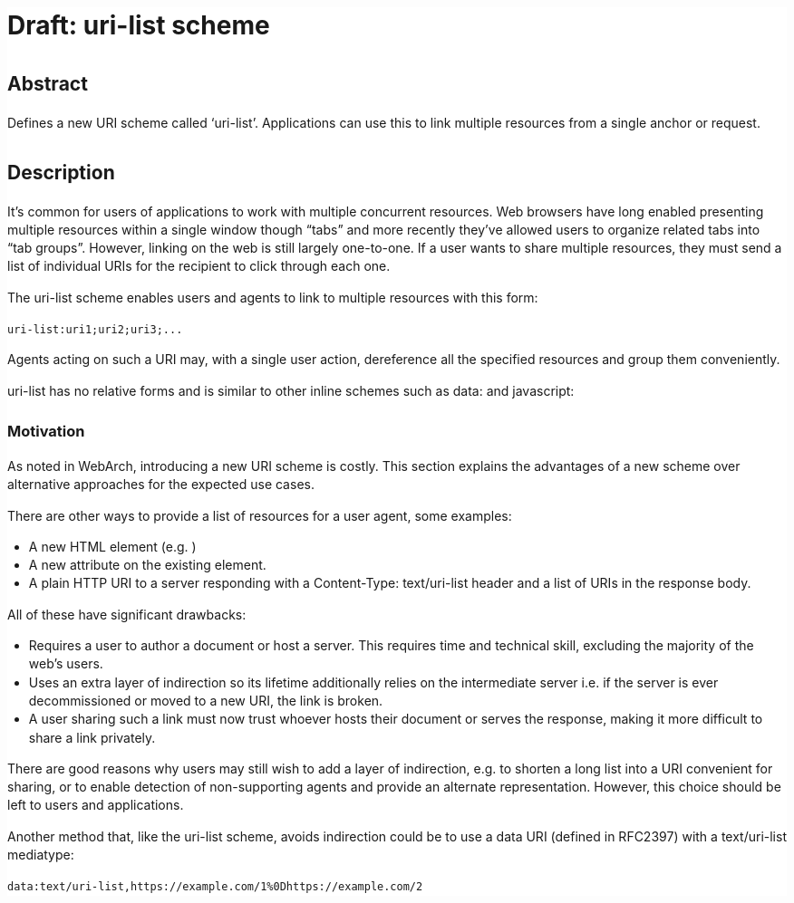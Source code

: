 # Draft: uri-list scheme

## Abstract

Defines a new URI scheme called ‘uri-list’. Applications can use this to link multiple resources from a single anchor or request.

## Description

It’s common for users of applications to work with multiple concurrent resources. Web browsers have long enabled presenting multiple resources within a single window though “tabs” and more recently they’ve allowed users to organize related tabs into “tab groups”. However, linking on the web is still largely one-to-one. If a user wants to share multiple resources, they must send a list of individual URIs for the recipient to click through each one.

The uri-list scheme enables users and agents to link to multiple resources with this form:
	
	uri-list:uri1;uri2;uri3;...

Agents acting on such a URI may, with a single user action, dereference all the specified resources and group them conveniently.

uri-list has no relative forms and is similar to other inline schemes such as data: and javascript:

### Motivation

As noted in WebArch, introducing a new URI scheme is costly. This section explains the advantages of a new scheme over alternative approaches for the expected use cases.

There are other ways to provide a list of resources for a user agent, some examples:

  * A new HTML element (e.g. <anchor-list>)
  * A new attribute on the existing <a> element.
  * A plain HTTP URI to a server responding with a Content-Type: text/uri-list header and a list of URIs in the response body.

All of these have significant drawbacks:

  * Requires a user to author a document or host a server. This requires time and technical skill, excluding the majority of the web’s users.
  * Uses an extra layer of indirection so its lifetime additionally relies on the intermediate server i.e. if the server is ever decommissioned or moved to a new URI, the link is broken.
  * A user sharing such a link must now trust whoever hosts their document or serves the response, making it more difficult to share a link privately.

There are good reasons why users may still wish to add a layer of indirection, e.g. to shorten a long list into a URI convenient for sharing, or to enable detection of non-supporting agents and provide an alternate representation. However, this choice should be left to users and applications.

Another method that, like the uri-list scheme, avoids indirection could be to use a data URI (defined in RFC2397) with a text/uri-list mediatype:

```
data:text/uri-list,https://example.com/1%0Dhttps://example.com/2
```
